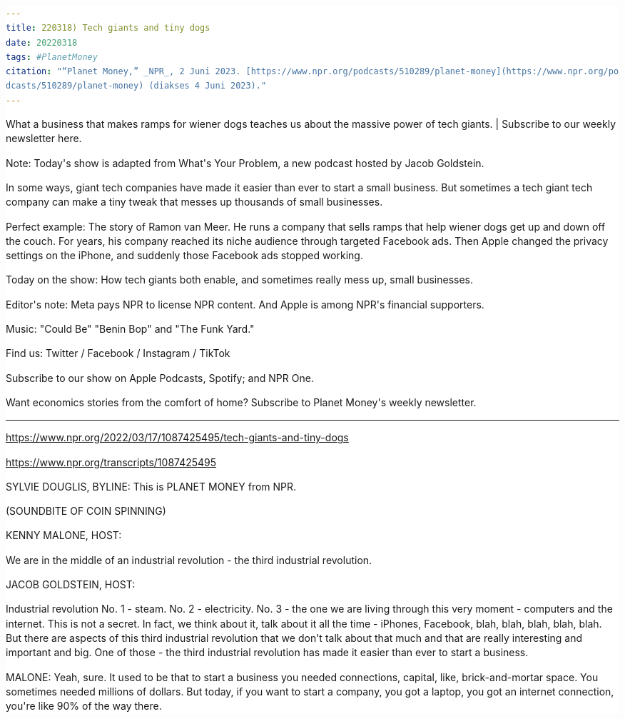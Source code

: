 ```yaml
---
title: 220318) Tech giants and tiny dogs
date: 20220318
tags: #PlanetMoney
citation: "“Planet Money,” _NPR_, 2 Juni 2023. [https://www.npr.org/podcasts/510289/planet-money](https://www.npr.org/podcasts/510289/planet-money) (diakses 4 Juni 2023)."
---
```


What a business that makes ramps for wiener dogs teaches us about the massive power of tech giants. | Subscribe to our weekly newsletter here.

Note: Today's show is adapted from What's Your Problem, a new podcast hosted by Jacob Goldstein.

In some ways, giant tech companies have made it easier than ever to start a small business. But sometimes a tech giant tech company can make a tiny tweak that messes up thousands of small businesses.

Perfect example: The story of Ramon van Meer. He runs a company that sells ramps that help wiener dogs get up and down off the couch. For years, his company reached its niche audience through targeted Facebook ads. Then Apple changed the privacy settings on the iPhone, and suddenly those Facebook ads stopped working.

Today on the show: How tech giants both enable, and sometimes really mess up, small businesses.

Editor's note: Meta pays NPR to license NPR content. And Apple is among NPR's financial supporters.

Music: "Could Be" "Benin Bop" and "The Funk Yard."

Find us: Twitter / Facebook / Instagram / TikTok

Subscribe to our show on Apple Podcasts, Spotify; and NPR One.

Want economics stories from the comfort of home? Subscribe to Planet Money's weekly newsletter.

----

https://www.npr.org/2022/03/17/1087425495/tech-giants-and-tiny-dogs

https://www.npr.org/transcripts/1087425495



SYLVIE DOUGLIS, BYLINE: This is PLANET MONEY from NPR.

(SOUNDBITE OF COIN SPINNING)

KENNY MALONE, HOST:

We are in the middle of an industrial revolution - the third industrial revolution.

JACOB GOLDSTEIN, HOST:

Industrial revolution No. 1 - steam. No. 2 - electricity. No. 3 - the one we are living through this very moment - computers and the internet. This is not a secret. In fact, we think about it, talk about it all the time - iPhones, Facebook, blah, blah, blah, blah, blah. But there are aspects of this third industrial revolution that we don't talk about that much and that are really interesting and important and big. One of those - the third industrial revolution has made it easier than ever to start a business.

MALONE: Yeah, sure. It used to be that to start a business you needed connections, capital, like, brick-and-mortar space. You sometimes needed millions of dollars. But today, if you want to start a company, you got a laptop, you got an internet connection, you're like 90% of the way there.
